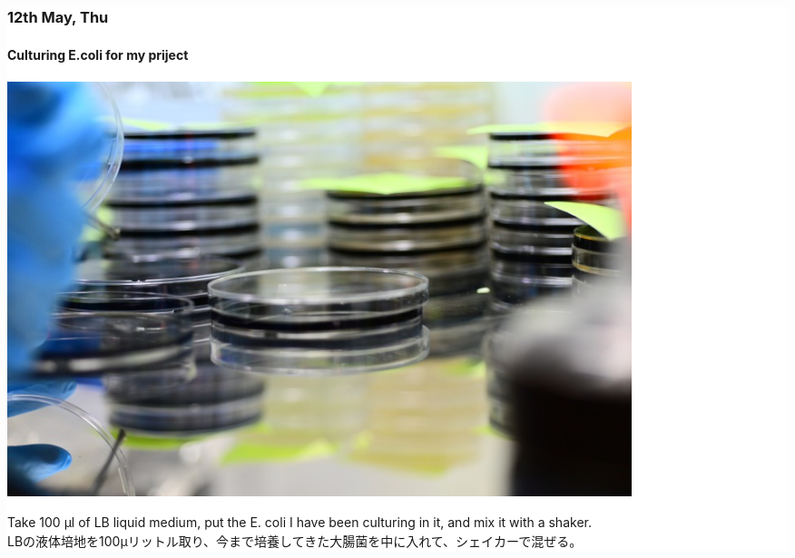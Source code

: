 ### 12th May, Thu
#### Culturing E.coli for my priject

<img width="80%" alt="img" src="images/DSC_8113.jpeg"><br>

Take 100 µl of LB liquid medium, put the E. coli I have been culturing in it, and mix it with a shaker.<br>
LBの液体培地を100μリットル取り、今まで培養してきた大腸菌を中に入れて、シェイカーで混ぜる。<br>